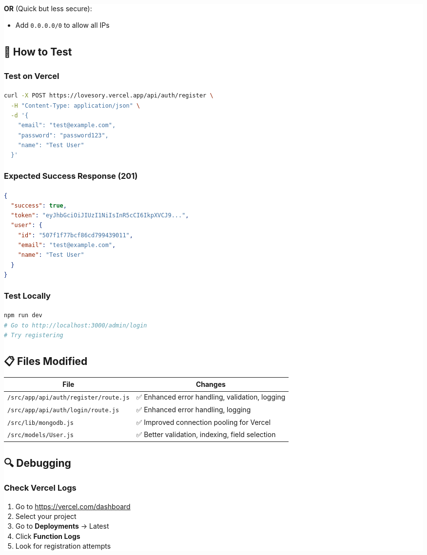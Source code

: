 **OR** (Quick but less secure):
- Add `0.0.0.0/0` to allow all IPs

## 🚀 How to Test

### Test on Vercel
```bash
curl -X POST https://lovesory.vercel.app/api/auth/register \
  -H "Content-Type: application/json" \
  -d '{
    "email": "test@example.com",
    "password": "password123",
    "name": "Test User"
  }'
```

### Expected Success Response (201)
```json
{
  "success": true,
  "token": "eyJhbGciOiJIUzI1NiIsInR5cCI6IkpXVCJ9...",
  "user": {
    "id": "507f1f77bcf86cd799439011",
    "email": "test@example.com",
    "name": "Test User"
  }
}
```

### Test Locally
```bash
npm run dev
# Go to http://localhost:3000/admin/login
# Try registering
```

## 📋 Files Modified

| File | Changes |
|------|---------|
| `/src/app/api/auth/register/route.js` | ✅ Enhanced error handling, validation, logging |
| `/src/app/api/auth/login/route.js` | ✅ Enhanced error handling, logging |
| `/src/lib/mongodb.js` | ✅ Improved connection pooling for Vercel |
| `/src/models/User.js` | ✅ Better validation, indexing, field selection |

## 🔍 Debugging

### Check Vercel Logs
1. Go to https://vercel.com/dashboard
2. Select your project
3. Go to **Deployments** → Latest
4. Click **Function Logs**
5. Look for registration attempts
